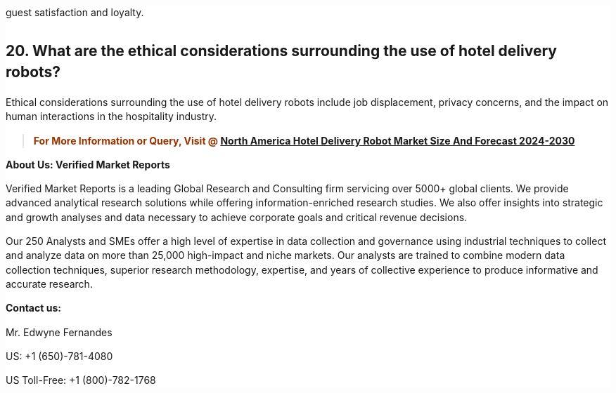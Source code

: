guest satisfaction and loyalty.</p> <h2>20. What are the ethical considerations surrounding the use of hotel delivery robots?</div><div></h2> <p>Ethical considerations surrounding the use of hotel delivery robots include job displacement, privacy concerns, and the impact on human interactions in the hospitality industry.</p></body></html></p><blockquote><p><span style="color: #993300;"><strong>For More Information or Query, Visit @ <a href="https://www.verifiedmarketreports.com/product/hotel-delivery-robot-market/">North America Hotel Delivery Robot Market Size And Forecast 2024-2030</a></strong></span></p></blockquote><p><strong>About Us: Verified Market Reports</strong></p><p>Verified Market Reports is a leading Global Research and Consulting firm servicing over 5000+ global clients. We provide advanced analytical research solutions while offering information-enriched research studies. We also offer insights into strategic and growth analyses and data necessary to achieve corporate goals and critical revenue decisions.</p><p>Our 250 Analysts and SMEs offer a high level of expertise in data collection and governance using industrial techniques to collect and analyze data on more than 25,000 high-impact and niche markets. Our analysts are trained to combine modern data collection techniques, superior research methodology, expertise, and years of collective experience to produce informative and accurate research.</p><p><strong>Contact us:</strong></p><p>Mr. Edwyne Fernandes</p><p>US: +1 (650)-781-4080</p><p>US Toll-Free: +1 (800)-782-1768</p>
